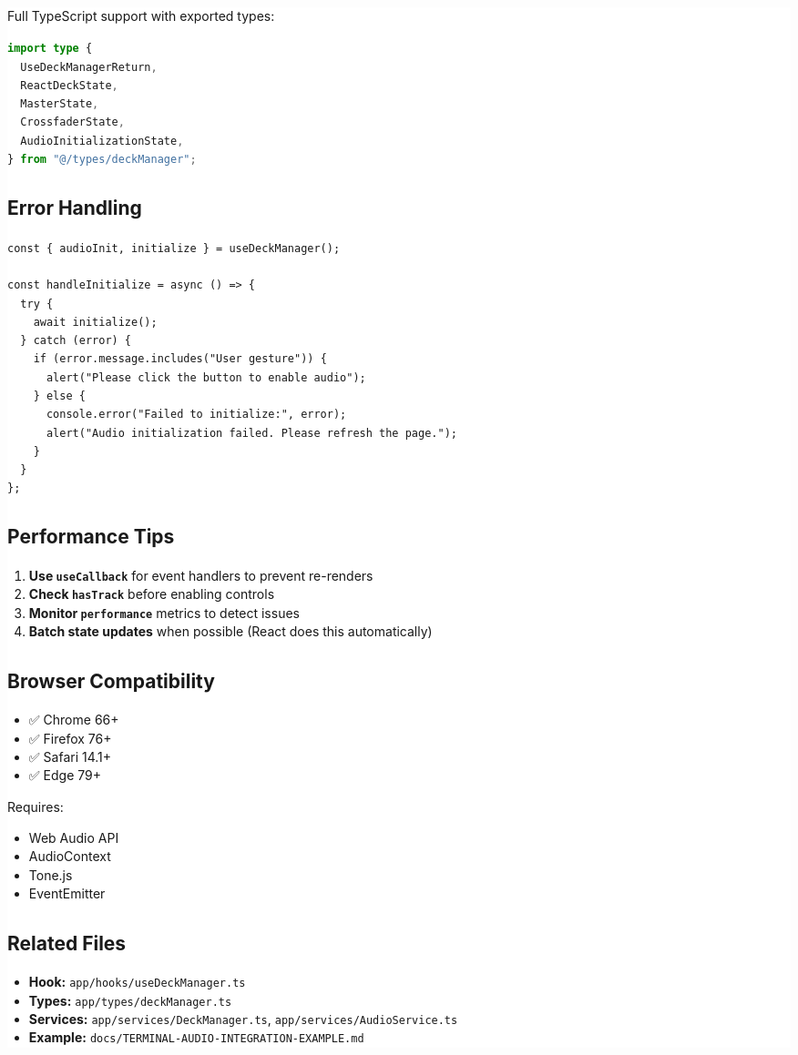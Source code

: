 Full TypeScript support with exported types:

```typescript
import type {
  UseDeckManagerReturn,
  ReactDeckState,
  MasterState,
  CrossfaderState,
  AudioInitializationState,
} from "@/types/deckManager";
```

## Error Handling

```tsx
const { audioInit, initialize } = useDeckManager();

const handleInitialize = async () => {
  try {
    await initialize();
  } catch (error) {
    if (error.message.includes("User gesture")) {
      alert("Please click the button to enable audio");
    } else {
      console.error("Failed to initialize:", error);
      alert("Audio initialization failed. Please refresh the page.");
    }
  }
};
```

## Performance Tips

1. **Use `useCallback`** for event handlers to prevent re-renders
2. **Check `hasTrack`** before enabling controls
3. **Monitor `performance`** metrics to detect issues
4. **Batch state updates** when possible (React does this automatically)

## Browser Compatibility

- ✅ Chrome 66+
- ✅ Firefox 76+
- ✅ Safari 14.1+
- ✅ Edge 79+

Requires:

- Web Audio API
- AudioContext
- Tone.js
- EventEmitter

## Related Files

- **Hook:** `app/hooks/useDeckManager.ts`
- **Types:** `app/types/deckManager.ts`
- **Services:** `app/services/DeckManager.ts`, `app/services/AudioService.ts`
- **Example:** `docs/TERMINAL-AUDIO-INTEGRATION-EXAMPLE.md`
